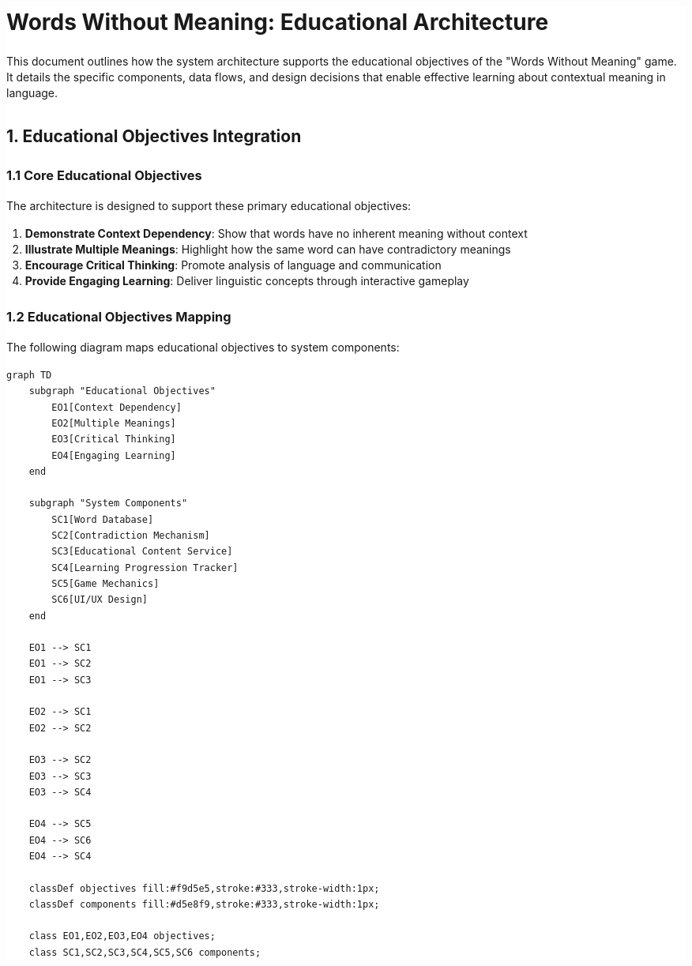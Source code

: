 # Words Without Meaning: Educational Architecture

This document outlines how the system architecture supports the educational objectives of the "Words Without Meaning" game. It details the specific components, data flows, and design decisions that enable effective learning about contextual meaning in language.

## 1. Educational Objectives Integration

### 1.1 Core Educational Objectives

The architecture is designed to support these primary educational objectives:

1. **Demonstrate Context Dependency**: Show that words have no inherent meaning without context
2. **Illustrate Multiple Meanings**: Highlight how the same word can have contradictory meanings
3. **Encourage Critical Thinking**: Promote analysis of language and communication
4. **Provide Engaging Learning**: Deliver linguistic concepts through interactive gameplay

### 1.2 Educational Objectives Mapping

The following diagram maps educational objectives to system components:

```mermaid
graph TD
    subgraph "Educational Objectives"
        EO1[Context Dependency]
        EO2[Multiple Meanings]
        EO3[Critical Thinking]
        EO4[Engaging Learning]
    end
    
    subgraph "System Components"
        SC1[Word Database]
        SC2[Contradiction Mechanism]
        SC3[Educational Content Service]
        SC4[Learning Progression Tracker]
        SC5[Game Mechanics]
        SC6[UI/UX Design]
    end
    
    EO1 --> SC1
    EO1 --> SC2
    EO1 --> SC3
    
    EO2 --> SC1
    EO2 --> SC2
    
    EO3 --> SC2
    EO3 --> SC3
    EO3 --> SC4
    
    EO4 --> SC5
    EO4 --> SC6
    EO4 --> SC4
    
    classDef objectives fill:#f9d5e5,stroke:#333,stroke-width:1px;
    classDef components fill:#d5e8f9,stroke:#333,stroke-width:1px;
    
    class EO1,EO2,EO3,EO4 objectives;
    class SC1,SC2,SC3,SC4,SC5,SC6 components;
```
